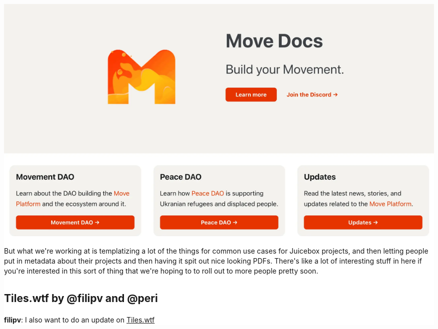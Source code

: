 ![](2vi9cpk.webp)

But what we're working at is templatizing a lot of the things for common use cases for Juicebox projects, and then letting people put in metadata about their projects and then having it spit out nice looking PDFs. There's like a lot of interesting stuff in here if you're interested in this sort of thing that we're hoping to to roll out to more people pretty soon.

## Tiles.wtf by @filipv and @peri

**filipv**: I also want to do an update on [Tiles.wtf](tiles.wtf)